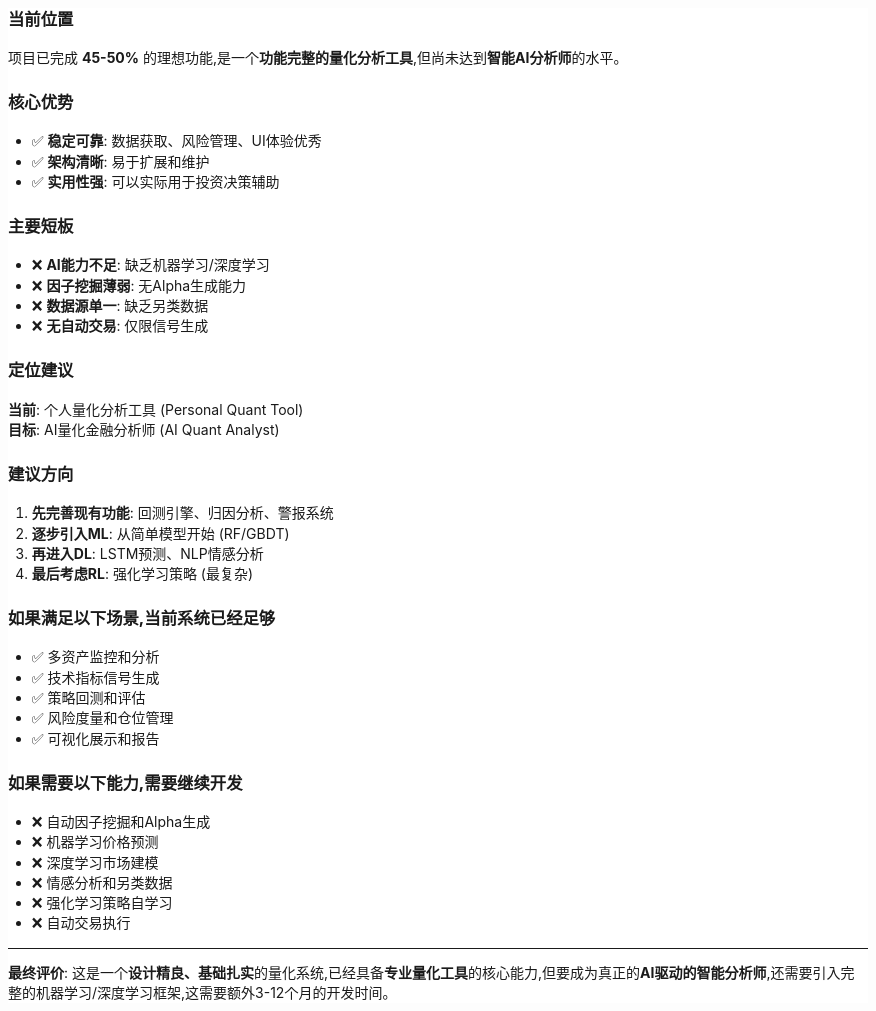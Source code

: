 ### 当前位置
项目已完成 **45-50%** 的理想功能,是一个**功能完整的量化分析工具**,但尚未达到**智能AI分析师**的水平。

### 核心优势
- ✅ **稳定可靠**: 数据获取、风险管理、UI体验优秀
- ✅ **架构清晰**: 易于扩展和维护
- ✅ **实用性强**: 可以实际用于投资决策辅助

### 主要短板
- ❌ **AI能力不足**: 缺乏机器学习/深度学习
- ❌ **因子挖掘薄弱**: 无Alpha生成能力
- ❌ **数据源单一**: 缺乏另类数据
- ❌ **无自动交易**: 仅限信号生成

### 定位建议
**当前**: 个人量化分析工具 (Personal Quant Tool)  
**目标**: AI量化金融分析师 (AI Quant Analyst)

### 建议方向
1. **先完善现有功能**: 回测引擎、归因分析、警报系统
2. **逐步引入ML**: 从简单模型开始 (RF/GBDT)
3. **再进入DL**: LSTM预测、NLP情感分析
4. **最后考虑RL**: 强化学习策略 (最复杂)

### 如果满足以下场景,当前系统已经足够
- ✅ 多资产监控和分析
- ✅ 技术指标信号生成
- ✅ 策略回测和评估
- ✅ 风险度量和仓位管理
- ✅ 可视化展示和报告

### 如果需要以下能力,需要继续开发
- ❌ 自动因子挖掘和Alpha生成
- ❌ 机器学习价格预测
- ❌ 深度学习市场建模
- ❌ 情感分析和另类数据
- ❌ 强化学习策略自学习
- ❌ 自动交易执行

---

**最终评价**: 这是一个**设计精良、基础扎实**的量化系统,已经具备**专业量化工具**的核心能力,但要成为真正的**AI驱动的智能分析师**,还需要引入完整的机器学习/深度学习框架,这需要额外3-12个月的开发时间。

